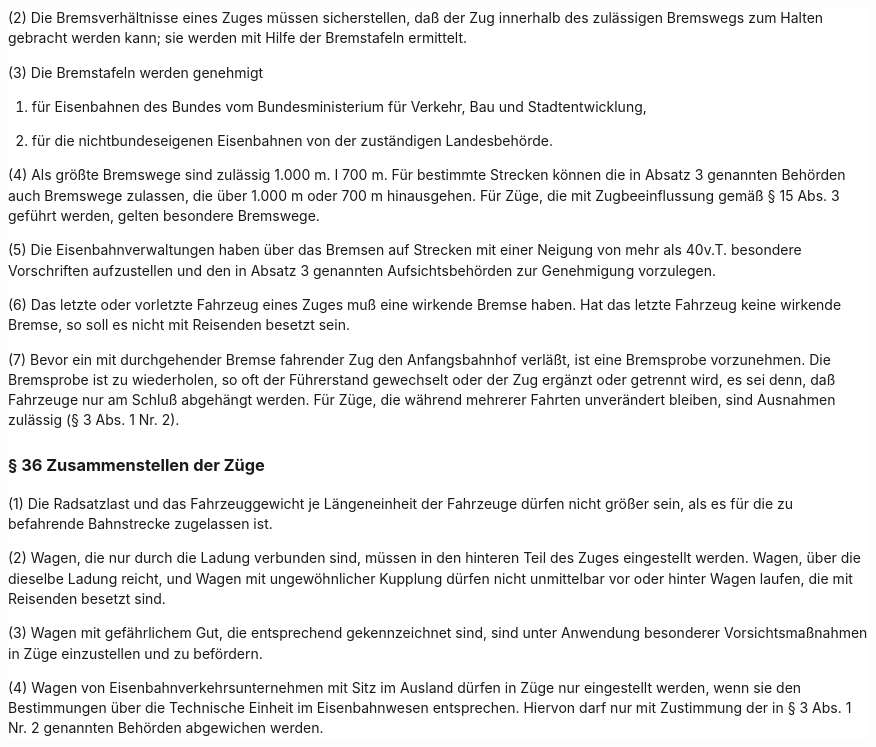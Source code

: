 (2) Die Bremsverhältnisse eines Zuges müssen sicherstellen, daß der
Zug innerhalb des zulässigen Bremswegs zum Halten gebracht werden
kann; sie werden mit Hilfe der Bremstafeln ermittelt.

(3) Die Bremstafeln werden genehmigt

1.  für Eisenbahnen des Bundes vom Bundesministerium für Verkehr, Bau und
    Stadtentwicklung,


2.  für die nichtbundeseigenen Eisenbahnen von der zuständigen
    Landesbehörde.




(4) Als größte Bremswege sind zulässig
1\.000 m.       I        700 m.             Für bestimmte Strecken
können die in Absatz 3 genannten Behörden auch Bremswege zulassen, die
über 1.000 m oder 700 m hinausgehen. Für Züge, die mit
Zugbeeinflussung gemäß § 15 Abs. 3 geführt werden, gelten besondere
Bremswege.

(5) Die Eisenbahnverwaltungen haben über das Bremsen auf Strecken mit
einer Neigung von mehr als
40v.T. besondere Vorschriften aufzustellen und den in Absatz 3
genannten Aufsichtsbehörden zur Genehmigung vorzulegen.

(6) Das letzte oder vorletzte Fahrzeug eines Zuges muß eine wirkende
Bremse haben. Hat das letzte Fahrzeug keine wirkende Bremse, so soll
es nicht mit Reisenden besetzt sein.

(7) Bevor ein mit durchgehender Bremse fahrender Zug den
Anfangsbahnhof verläßt, ist eine Bremsprobe vorzunehmen. Die
Bremsprobe ist zu wiederholen, so oft der Führerstand gewechselt oder
der Zug ergänzt oder getrennt wird, es sei denn, daß Fahrzeuge nur am
Schluß abgehängt werden. Für Züge, die während mehrerer Fahrten
unverändert bleiben, sind Ausnahmen zulässig (§ 3 Abs. 1 Nr. 2).

### § 36 Zusammenstellen der Züge

(1) Die Radsatzlast und das Fahrzeuggewicht je Längeneinheit der
Fahrzeuge dürfen nicht größer sein, als es für die zu befahrende
Bahnstrecke zugelassen ist.

(2) Wagen, die nur durch die Ladung verbunden sind, müssen in den
hinteren Teil des Zuges eingestellt werden. Wagen, über die dieselbe
Ladung reicht, und Wagen mit ungewöhnlicher Kupplung dürfen nicht
unmittelbar vor oder hinter Wagen laufen, die mit Reisenden besetzt
sind.

(3) Wagen mit gefährlichem Gut, die entsprechend gekennzeichnet sind,
sind unter Anwendung besonderer Vorsichtsmaßnahmen in Züge
einzustellen und zu befördern.

(4) Wagen von Eisenbahnverkehrsunternehmen mit Sitz im Ausland dürfen
in Züge nur eingestellt werden, wenn sie den Bestimmungen über die
Technische Einheit im Eisenbahnwesen entsprechen. Hiervon darf nur mit
Zustimmung der in § 3 Abs. 1 Nr. 2 genannten Behörden abgewichen
werden.
